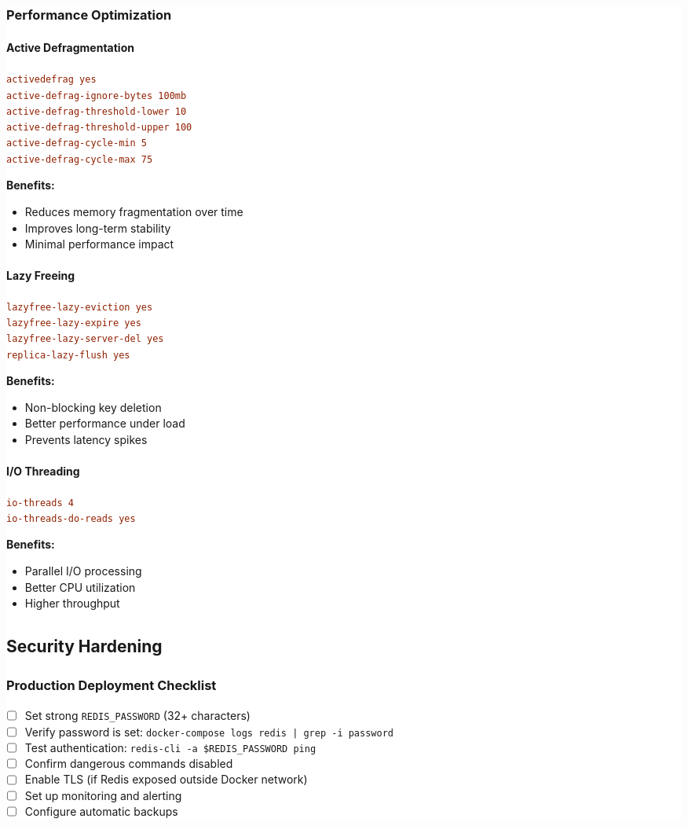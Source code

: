 ### Performance Optimization

#### Active Defragmentation

```conf
activedefrag yes
active-defrag-ignore-bytes 100mb
active-defrag-threshold-lower 10
active-defrag-threshold-upper 100
active-defrag-cycle-min 5
active-defrag-cycle-max 75
```

**Benefits:**
- Reduces memory fragmentation over time
- Improves long-term stability
- Minimal performance impact

#### Lazy Freeing

```conf
lazyfree-lazy-eviction yes
lazyfree-lazy-expire yes
lazyfree-lazy-server-del yes
replica-lazy-flush yes
```

**Benefits:**
- Non-blocking key deletion
- Better performance under load
- Prevents latency spikes

#### I/O Threading

```conf
io-threads 4
io-threads-do-reads yes
```

**Benefits:**
- Parallel I/O processing
- Better CPU utilization
- Higher throughput

## Security Hardening

### Production Deployment Checklist

- [ ] Set strong `REDIS_PASSWORD` (32+ characters)
- [ ] Verify password is set: `docker-compose logs redis | grep -i password`
- [ ] Test authentication: `redis-cli -a $REDIS_PASSWORD ping`
- [ ] Confirm dangerous commands disabled
- [ ] Enable TLS (if Redis exposed outside Docker network)
- [ ] Set up monitoring and alerting
- [ ] Configure automatic backups
